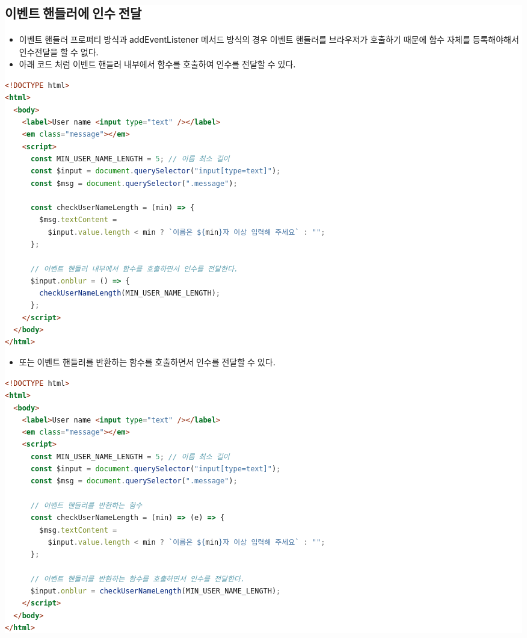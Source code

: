 ## 이벤트 핸들러에 인수 전달

- 이벤트 핸들러 프로퍼티 방식과 addEventListener 메서드 방식의 경우 이벤트 핸들러를 브라우저가 호출하기 때문에 함수 자체를 등록해야해서 인수전달을 할 수 없다.
- 아래 코드 처럼 이벤트 핸들러 내부에서 함수를 호출하여 인수를 전달할 수 있다.

```html
<!DOCTYPE html>
<html>
  <body>
    <label>User name <input type="text" /></label>
    <em class="message"></em>
    <script>
      const MIN_USER_NAME_LENGTH = 5; // 이름 최소 길이
      const $input = document.querySelector("input[type=text]");
      const $msg = document.querySelector(".message");

      const checkUserNameLength = (min) => {
        $msg.textContent =
          $input.value.length < min ? `이름은 ${min}자 이상 입력해 주세요` : "";
      };

      // 이벤트 핸들러 내부에서 함수를 호출하면서 인수를 전달한다.
      $input.onblur = () => {
        checkUserNameLength(MIN_USER_NAME_LENGTH);
      };
    </script>
  </body>
</html>
```

- 또는 이벤트 핸들러를 반환하는 함수를 호출하면서 인수를 전달할 수 있다.

```html
<!DOCTYPE html>
<html>
  <body>
    <label>User name <input type="text" /></label>
    <em class="message"></em>
    <script>
      const MIN_USER_NAME_LENGTH = 5; // 이름 최소 길이
      const $input = document.querySelector("input[type=text]");
      const $msg = document.querySelector(".message");

      // 이벤트 핸들러를 반환하는 함수
      const checkUserNameLength = (min) => (e) => {
        $msg.textContent =
          $input.value.length < min ? `이름은 ${min}자 이상 입력해 주세요` : "";
      };

      // 이벤트 핸들러를 반환하는 함수를 호출하면서 인수를 전달한다.
      $input.onblur = checkUserNameLength(MIN_USER_NAME_LENGTH);
    </script>
  </body>
</html>
```
